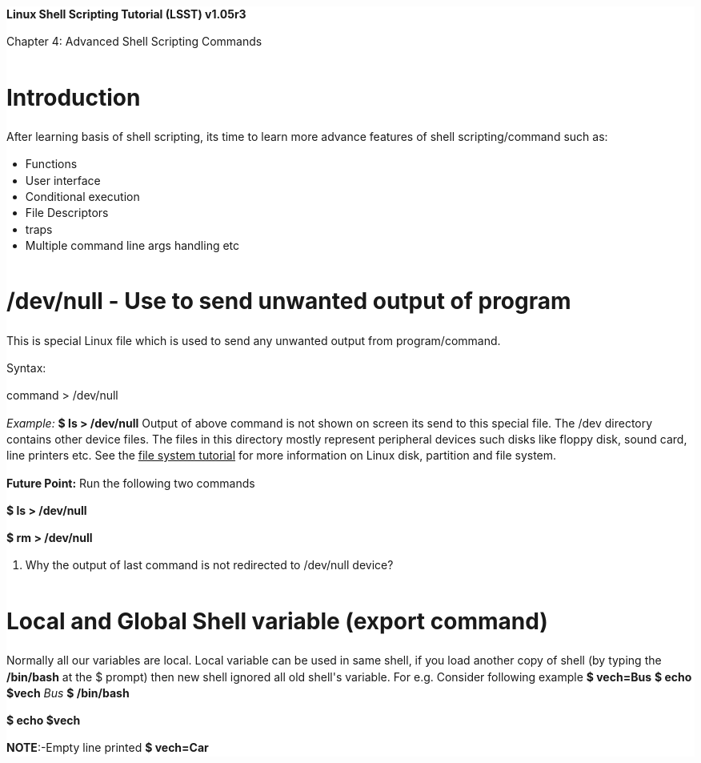 **Linux Shell Scripting Tutorial (LSST) v1.05r3**

Chapter 4: Advanced Shell Scripting Commands

# Introduction

After learning basis of shell scripting, its time to learn more advance features of shell scripting/command such as:

- Functions
- User interface
- Conditional execution
- File Descriptors
- traps
- Multiple command line args handling etc

# /dev/null - Use to send unwanted output of program

This is special Linux file which is used to send any unwanted output from program/command.

Syntax:

command > /dev/null

*Example:*
**$ ls > /dev/null**
Output of above command is not shown on screen its send to this special file. The /dev directory contains other device files. The files in this directory mostly represent peripheral devices such disks like floppy disk, sound card, line printers etc. See the [file system tutorial](http://www.freeos.com/guides/lsst/appa.html) for more information on Linux disk, partition and file system.

**Future Point:**
Run the following two commands

**$ ls > /dev/null**

**$ rm > /dev/null**

1) Why the output of last command is not redirected to /dev/null device?

# Local and Global Shell variable (export command)

Normally all our variables are local. Local variable can be used in same shell, if you load another copy of shell (by typing the **/bin/bash** at the \$ prompt) then new shell ignored all old shell's variable. For e.g. Consider following example
**$ vech=Bus**
**\$ echo $vech**
*Bus*
**\$ /bin/bash**

**​\$ echo $vech**

**NOTE**:-Empty line printed
**\$ vech=Car**
